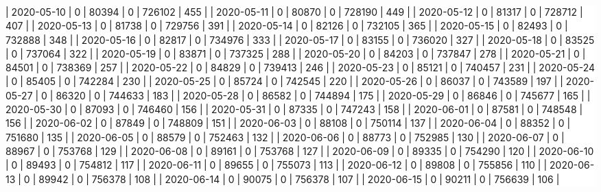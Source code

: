 | 2020-05-10 | 0 | 80394 | 0 | 726102 | 455 |
| 2020-05-11 | 0 | 80870 | 0 | 728190 | 449 |
| 2020-05-12 | 0 | 81317 | 0 | 728712 | 407 |
| 2020-05-13 | 0 | 81738 | 0 | 729756 | 391 |
| 2020-05-14 | 0 | 82126 | 0 | 732105 | 365 |
| 2020-05-15 | 0 | 82493 | 0 | 732888 | 348 |
| 2020-05-16 | 0 | 82817 | 0 | 734976 | 333 |
| 2020-05-17 | 0 | 83155 | 0 | 736020 | 327 |
| 2020-05-18 | 0 | 83525 | 0 | 737064 | 322 |
| 2020-05-19 | 0 | 83871 | 0 | 737325 | 288 |
| 2020-05-20 | 0 | 84203 | 0 | 737847 | 278 |
| 2020-05-21 | 0 | 84501 | 0 | 738369 | 257 |
| 2020-05-22 | 0 | 84829 | 0 | 739413 | 246 |
| 2020-05-23 | 0 | 85121 | 0 | 740457 | 231 |
| 2020-05-24 | 0 | 85405 | 0 | 742284 | 230 |
| 2020-05-25 | 0 | 85724 | 0 | 742545 | 220 |
| 2020-05-26 | 0 | 86037 | 0 | 743589 | 197 |
| 2020-05-27 | 0 | 86320 | 0 | 744633 | 183 |
| 2020-05-28 | 0 | 86582 | 0 | 744894 | 175 |
| 2020-05-29 | 0 | 86846 | 0 | 745677 | 165 |
| 2020-05-30 | 0 | 87093 | 0 | 746460 | 156 |
| 2020-05-31 | 0 | 87335 | 0 | 747243 | 158 |
| 2020-06-01 | 0 | 87581 | 0 | 748548 | 156 |
| 2020-06-02 | 0 | 87849 | 0 | 748809 | 151 |
| 2020-06-03 | 0 | 88108 | 0 | 750114 | 137 |
| 2020-06-04 | 0 | 88352 | 0 | 751680 | 135 |
| 2020-06-05 | 0 | 88579 | 0 | 752463 | 132 |
| 2020-06-06 | 0 | 88773 | 0 | 752985 | 130 |
| 2020-06-07 | 0 | 88967 | 0 | 753768 | 129 |
| 2020-06-08 | 0 | 89161 | 0 | 753768 | 127 |
| 2020-06-09 | 0 | 89335 | 0 | 754290 | 120 |
| 2020-06-10 | 0 | 89493 | 0 | 754812 | 117 |
| 2020-06-11 | 0 | 89655 | 0 | 755073 | 113 |
| 2020-06-12 | 0 | 89808 | 0 | 755856 | 110 |
| 2020-06-13 | 0 | 89942 | 0 | 756378 | 108 |
| 2020-06-14 | 0 | 90075 | 0 | 756378 | 107 |
| 2020-06-15 | 0 | 90211 | 0 | 756639 | 106 |